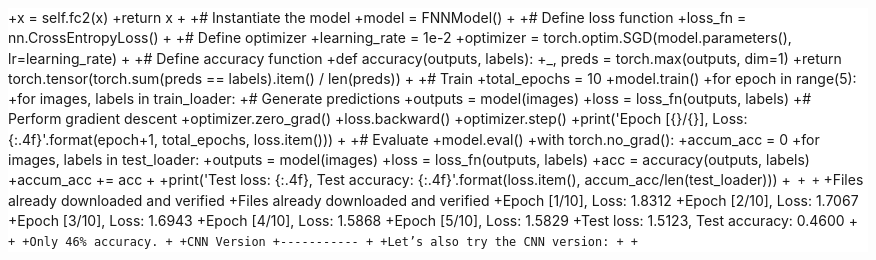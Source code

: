 +x = self.fc2(x)
+return x
+
+# Instantiate the model
+model = FNNModel()
+
+# Define loss function
+loss_fn = nn.CrossEntropyLoss()
+
+# Define optimizer
+learning_rate = 1e-2
+optimizer = torch.optim.SGD(model.parameters(), lr=learning_rate)
+
+# Define accuracy function
+def accuracy(outputs, labels):
+_, preds = torch.max(outputs, dim=1)
+return torch.tensor(torch.sum(preds == labels).item() / len(preds))
+
+# Train
+total_epochs = 10
+model.train()
+for epoch in range(5):
+for images, labels in train_loader:
+# Generate predictions
+outputs = model(images)
+loss = loss_fn(outputs, labels)
+# Perform gradient descent
+optimizer.zero_grad()
+loss.backward()
+optimizer.step()
+print('Epoch [{}/{}], Loss: {:.4f}'.format(epoch+1, total_epochs, loss.item()))
+
+# Evaluate
+model.eval()
+with torch.no_grad():
+accum_acc = 0
+for images, labels in test_loader:
+outputs = model(images)
+loss = loss_fn(outputs, labels)
+acc = accuracy(outputs, labels)
+accum_acc += acc
+
+print('Test loss: {:.4f}, Test accuracy: {:.4f}'.format(loss.item(), accum_acc/len(test_loader)))
+```
+
+```
+Files already downloaded and verified
+Files already downloaded and verified
+Epoch [1/10], Loss: 1.8312
+Epoch [2/10], Loss: 1.7067
+Epoch [3/10], Loss: 1.6943
+Epoch [4/10], Loss: 1.5868
+Epoch [5/10], Loss: 1.5829
+Test loss: 1.5123, Test accuracy: 0.4600
+```
+
+Only 46% accuracy.
+
+CNN Version
+-----------
+
+Let’s also try the CNN version:
+
+```